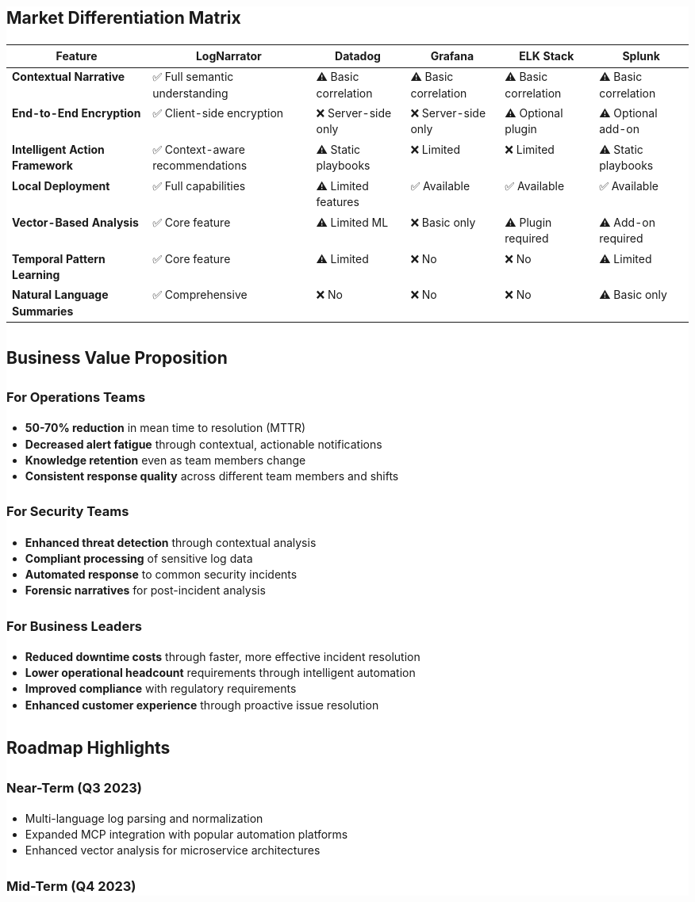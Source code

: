 ## Market Differentiation Matrix

| Feature | LogNarrator | Datadog | Grafana | ELK Stack | Splunk |
|---------|------------|---------|---------|-----------|--------|
| **Contextual Narrative** | ✅ Full semantic understanding | ⚠️ Basic correlation | ⚠️ Basic correlation | ⚠️ Basic correlation | ⚠️ Basic correlation |
| **End-to-End Encryption** | ✅ Client-side encryption | ❌ Server-side only | ❌ Server-side only | ⚠️ Optional plugin | ⚠️ Optional add-on |
| **Intelligent Action Framework** | ✅ Context-aware recommendations | ⚠️ Static playbooks | ❌ Limited | ❌ Limited | ⚠️ Static playbooks |
| **Local Deployment** | ✅ Full capabilities | ⚠️ Limited features | ✅ Available | ✅ Available | ✅ Available |
| **Vector-Based Analysis** | ✅ Core feature | ⚠️ Limited ML | ❌ Basic only | ⚠️ Plugin required | ⚠️ Add-on required |
| **Temporal Pattern Learning** | ✅ Core feature | ⚠️ Limited | ❌ No | ❌ No | ⚠️ Limited |
| **Natural Language Summaries** | ✅ Comprehensive | ❌ No | ❌ No | ❌ No | ⚠️ Basic only |

## Business Value Proposition

### For Operations Teams

- **50-70% reduction** in mean time to resolution (MTTR)
- **Decreased alert fatigue** through contextual, actionable notifications
- **Knowledge retention** even as team members change
- **Consistent response quality** across different team members and shifts

### For Security Teams

- **Enhanced threat detection** through contextual analysis
- **Compliant processing** of sensitive log data
- **Automated response** to common security incidents
- **Forensic narratives** for post-incident analysis

### For Business Leaders

- **Reduced downtime costs** through faster, more effective incident resolution
- **Lower operational headcount** requirements through intelligent automation
- **Improved compliance** with regulatory requirements
- **Enhanced customer experience** through proactive issue resolution

## Roadmap Highlights

### Near-Term (Q3 2023)

- Multi-language log parsing and normalization
- Expanded MCP integration with popular automation platforms
- Enhanced vector analysis for microservice architectures

### Mid-Term (Q4 2023)
